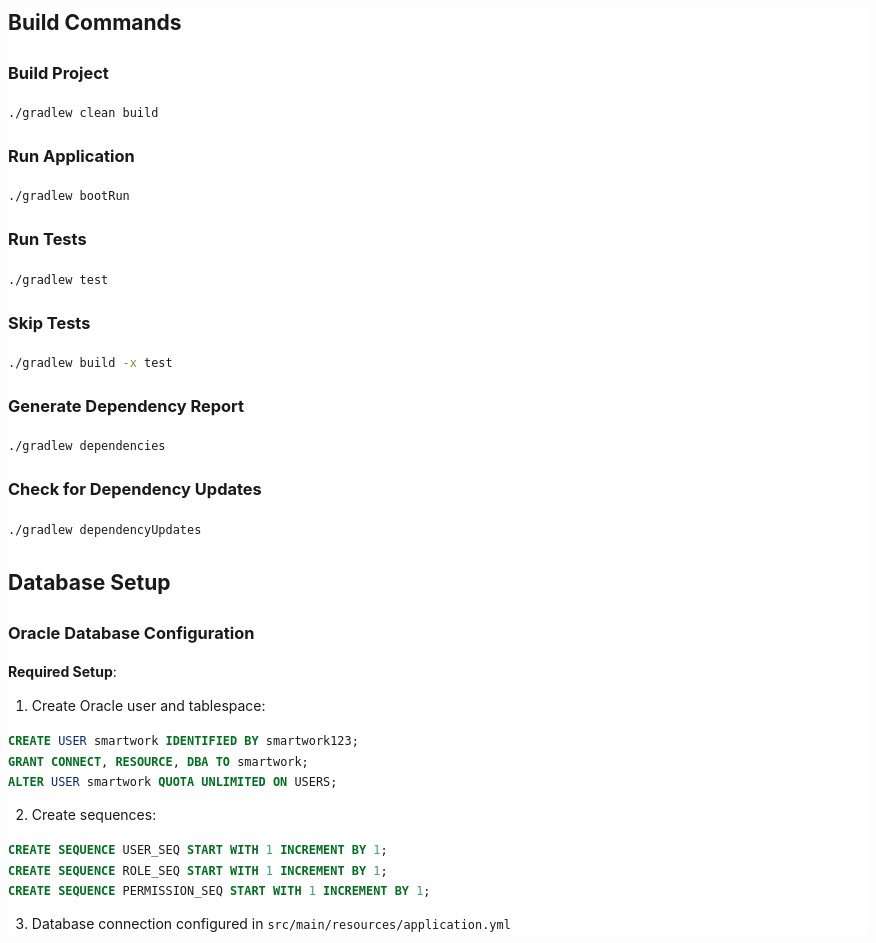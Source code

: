 ## Build Commands

### Build Project
```bash
./gradlew clean build
```

### Run Application
```bash
./gradlew bootRun
```

### Run Tests
```bash
./gradlew test
```

### Skip Tests
```bash
./gradlew build -x test
```

### Generate Dependency Report
```bash
./gradlew dependencies
```

### Check for Dependency Updates
```bash
./gradlew dependencyUpdates
```

## Database Setup

### Oracle Database Configuration

**Required Setup**:
1. Create Oracle user and tablespace:
```sql
CREATE USER smartwork IDENTIFIED BY smartwork123;
GRANT CONNECT, RESOURCE, DBA TO smartwork;
ALTER USER smartwork QUOTA UNLIMITED ON USERS;
```

2. Create sequences:
```sql
CREATE SEQUENCE USER_SEQ START WITH 1 INCREMENT BY 1;
CREATE SEQUENCE ROLE_SEQ START WITH 1 INCREMENT BY 1;
CREATE SEQUENCE PERMISSION_SEQ START WITH 1 INCREMENT BY 1;
```

3. Database connection configured in `src/main/resources/application.yml`
